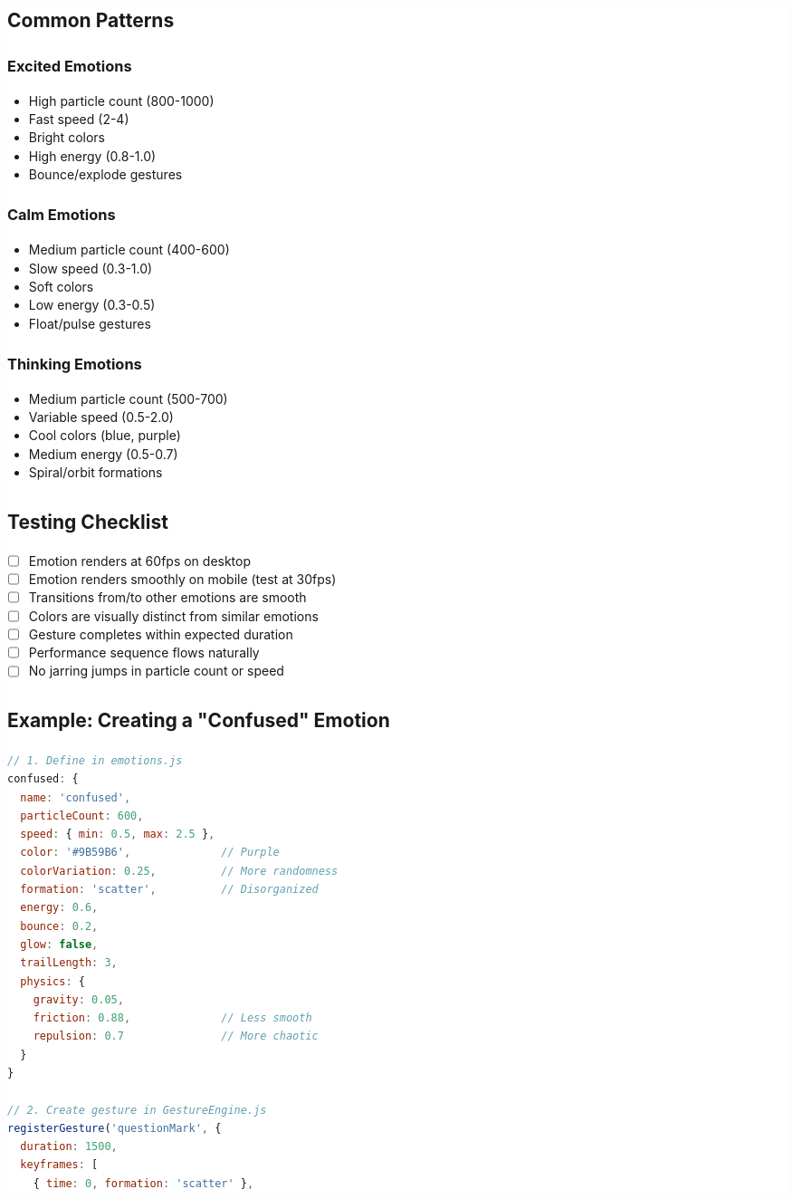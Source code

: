 ## Common Patterns

### Excited Emotions

- High particle count (800-1000)
- Fast speed (2-4)
- Bright colors
- High energy (0.8-1.0)
- Bounce/explode gestures

### Calm Emotions

- Medium particle count (400-600)
- Slow speed (0.3-1.0)
- Soft colors
- Low energy (0.3-0.5)
- Float/pulse gestures

### Thinking Emotions

- Medium particle count (500-700)
- Variable speed (0.5-2.0)
- Cool colors (blue, purple)
- Medium energy (0.5-0.7)
- Spiral/orbit formations

## Testing Checklist

- [ ] Emotion renders at 60fps on desktop
- [ ] Emotion renders smoothly on mobile (test at 30fps)
- [ ] Transitions from/to other emotions are smooth
- [ ] Colors are visually distinct from similar emotions
- [ ] Gesture completes within expected duration
- [ ] Performance sequence flows naturally
- [ ] No jarring jumps in particle count or speed

## Example: Creating a "Confused" Emotion

```javascript
// 1. Define in emotions.js
confused: {
  name: 'confused',
  particleCount: 600,
  speed: { min: 0.5, max: 2.5 },
  color: '#9B59B6',              // Purple
  colorVariation: 0.25,          // More randomness
  formation: 'scatter',          // Disorganized
  energy: 0.6,
  bounce: 0.2,
  glow: false,
  trailLength: 3,
  physics: {
    gravity: 0.05,
    friction: 0.88,              // Less smooth
    repulsion: 0.7               // More chaotic
  }
}

// 2. Create gesture in GestureEngine.js
registerGesture('questionMark', {
  duration: 1500,
  keyframes: [
    { time: 0, formation: 'scatter' },
```